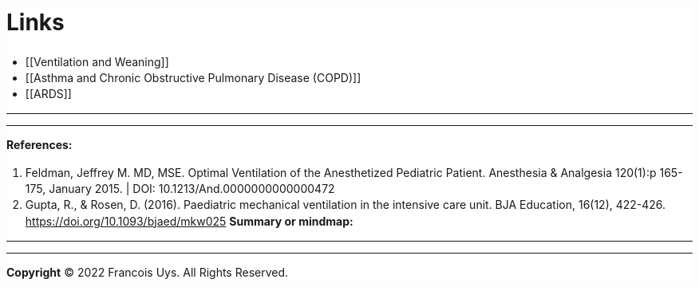 # Links
- [[Ventilation and Weaning]]
- [[Asthma and Chronic Obstructive Pulmonary Disease (COPD)]]
- [[ARDS]]

---

---
**References:**

1. Feldman, Jeffrey M. MD, MSE. Optimal Ventilation of the Anesthetized Pediatric Patient. Anesthesia & Analgesia 120(1):p 165-175, January 2015. | DOI: 10.1213/And.0000000000000472
2. Gupta, R., & Rosen, D. (2016). Paediatric mechanical ventilation in the intensive care unit. BJA Education, 16(12), 422-426. https://doi.org/10.1093/bjaed/mkw025
**Summary or mindmap:**

------------------------------------------------------------------------------------------------------------------------------------------------------------------------------------------------------------------------------
---
**Copyright**
© 2022 Francois Uys. All Rights Reserved.
